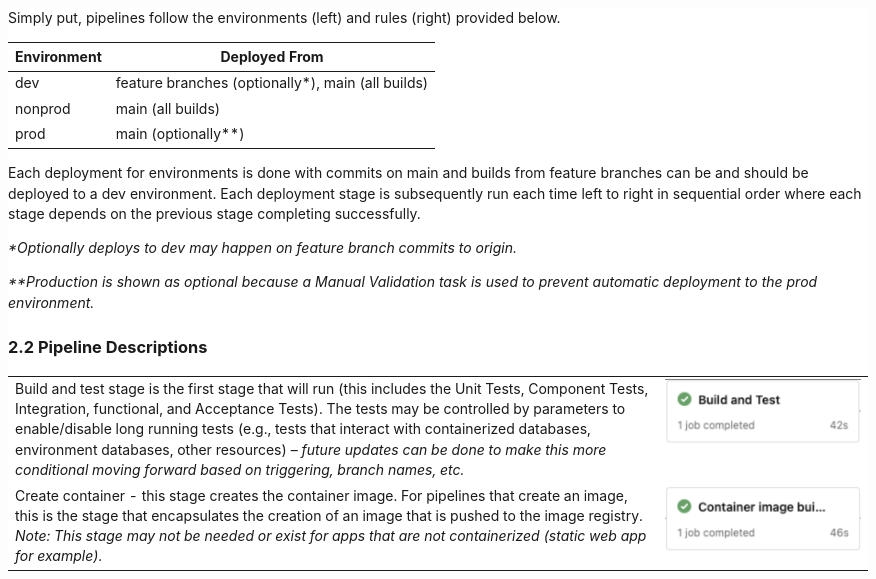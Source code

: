  
Simply put, pipelines follow the environments (left) and rules (right) provided below.   

| Environment     |   Deployed From         |
| -------- | ---------|
| dev     |   feature branches (optionally*), main (all builds)          |
| nonprod     |   main (all builds)          |
| prod     |   main (optionally**)          |

Each deployment for environments is done with commits on main and builds from feature branches can be and should be deployed to a dev environment. Each deployment stage is subsequently run each time left to right in sequential order where each stage depends on the previous stage completing successfully. 

 <i>*Optionally deploys to dev may happen on feature branch commits to origin. </i> 

 <i>**Production is shown as optional because a Manual Validation task is used to prevent automatic deployment to the prod environment.  </i>

 ### 2.2 Pipeline Descriptions

|          |         |
| -------- | ---------|
| Build and test stage is the first stage that will run (this includes the Unit Tests, Component Tests, Integration, functional, and Acceptance Tests). The tests may be controlled by parameters to enable/disable long running tests (e.g., tests that interact with containerized databases, environment databases, other resources) – <i>future updates can be done to make this more conditional moving forward based on triggering, branch names, etc.</i>|<img src="images/s1.png" width="900">         |
| Create container - this stage creates the container image. For pipelines that create an image, this is the stage that encapsulates the creation of an image that is pushed to the image registry.  <i>Note: This stage may not be needed or exist for apps that are not containerized (static web app for example).</i>   |  <img src="images/s2.png" width="600"> |